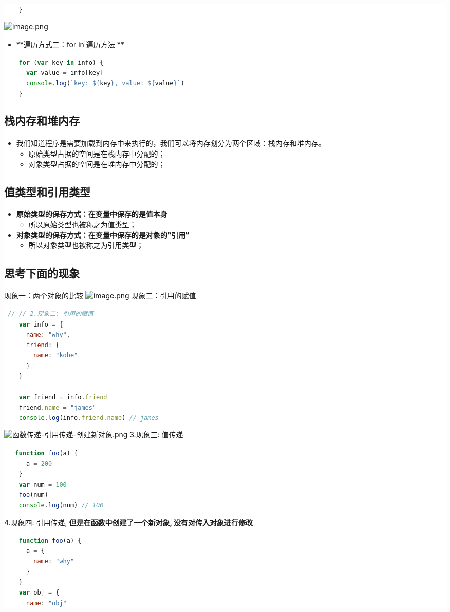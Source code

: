 ```javascript
    }
```
![image.png](https://cdn.nlark.com/yuque/0/2023/png/35551100/1683452092308-887ea6be-6113-47f6-bf9c-37aaa1ccb7bd.png#averageHue=%23fdfcfb&clientId=u61ebfe73-e80d-4&from=paste&height=156&id=u0380d03d&originHeight=197&originWidth=532&originalType=binary&ratio=1.2625000476837158&rotation=0&showTitle=false&size=12357&status=done&style=none&taskId=ufb5fdf6f-73aa-4ed3-905a-c5c2e767a95&title=&width=421.386122698411)

- **遍历方式二：for in 遍历方法  **
```javascript
	for (var key in info) {
      var value = info[key]
      console.log(`key: ${key}, value: ${value}`)
    }
```
##  栈内存和堆内存  

- 我们知道程序是需要加载到内存中来执行的，我们可以将内存划分为两个区域：栈内存和堆内存。
   - 原始类型占据的空间是在栈内存中分配的；
   - 对象类型占据的空间是在堆内存中分配的；  
##  值类型和引用类型  

- **原始类型的保存方式：在变量中保存的是值本身**
   - 所以原始类型也被称之为值类型；
- **对象类型的保存方式：在变量中保存的是对象的“引用”**
   - 所以对象类型也被称之为引用类型；  
##  思考下面的现象  

 现象一：两个对象的比较
![image.png](https://cdn.nlark.com/yuque/0/2023/png/35551100/1683452311298-8ff6b8b4-0065-444b-a42e-b670b77678f5.png#averageHue=%23536859&clientId=u61ebfe73-e80d-4&from=paste&height=152&id=ub4f378a5&originHeight=256&originWidth=845&originalType=binary&ratio=1.2625000476837158&rotation=0&showTitle=false&size=40123&status=done&style=none&taskId=u8a0879f6-2414-49a4-b81b-2d865a600d7&title=&width=502.306884765625)
现象二：引用的赋值

```javascript
 // // 2.现象二: 引用的赋值
    var info = {
      name: "why",
      friend: {
        name: "kobe"
      }
    }

    var friend = info.friend
    friend.name = "james"
    console.log(info.friend.name) // james
```
![函数传递-引用传递-创建新对象.png](https://cdn.nlark.com/yuque/0/2023/png/35551100/1683454026851-e4583f86-9c25-4700-a4f9-eeb0f3474871.png#averageHue=%23272b33&clientId=u61ebfe73-e80d-4&from=paste&height=361&id=ub0cbe92e&originHeight=795&originWidth=1465&originalType=binary&ratio=1.2625000476837158&rotation=0&showTitle=false&size=97640&status=done&style=none&taskId=u9e333ab2-cd1f-432d-bdb0-17dd42b2fd7&title=&width=664.4108276367188)
3.现象三: 值传递
```javascript
   function foo(a) {
      a = 200
    }
    var num = 100
    foo(num)
    console.log(num) // 100
```
4.现象四: 引用传递,
**但是在函数中创建了一个新对象, 没有对传入对象进行修改**
```javascript
	function foo(a) {
      a = {
        name: "why"
      }
    }
    var obj = { 
      name: "obj" 
```
